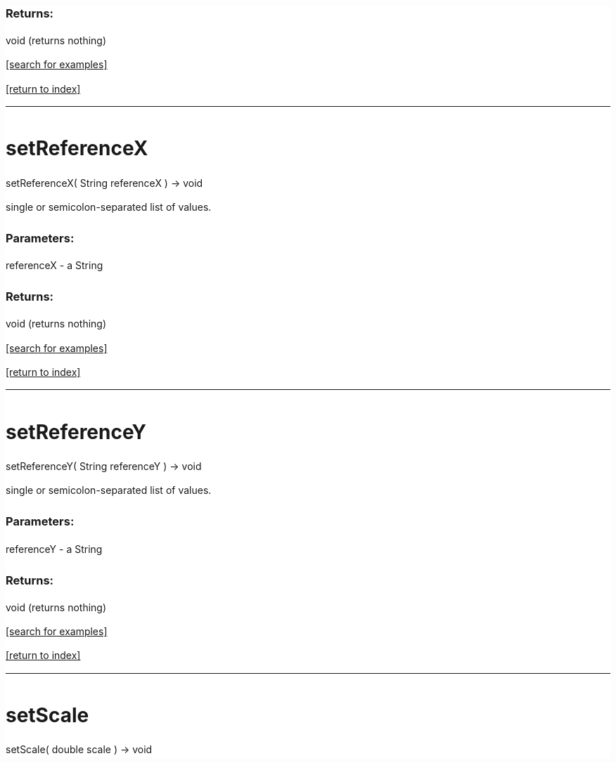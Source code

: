 ### Returns:
void (returns nothing)


<a href="https://github.com/autoplot/dev/search?q=setPointAtY&unscoped_q=setPointAtY">[search for examples]</a>

<a href="https://github.com/autoplot/documentation/blob/master/javadoc/index-all.md">[return to index]</a>

***
<a name="setReferenceX"></a>
# setReferenceX
setReferenceX( String referenceX ) &rarr; void

single or semicolon-separated list of values.

### Parameters:
referenceX - a String

### Returns:
void (returns nothing)


<a href="https://github.com/autoplot/dev/search?q=setReferenceX&unscoped_q=setReferenceX">[search for examples]</a>

<a href="https://github.com/autoplot/documentation/blob/master/javadoc/index-all.md">[return to index]</a>

***
<a name="setReferenceY"></a>
# setReferenceY
setReferenceY( String referenceY ) &rarr; void

single or semicolon-separated list of values.

### Parameters:
referenceY - a String

### Returns:
void (returns nothing)


<a href="https://github.com/autoplot/dev/search?q=setReferenceY&unscoped_q=setReferenceY">[search for examples]</a>

<a href="https://github.com/autoplot/documentation/blob/master/javadoc/index-all.md">[return to index]</a>

***
<a name="setScale"></a>
# setScale
setScale( double scale ) &rarr; void
